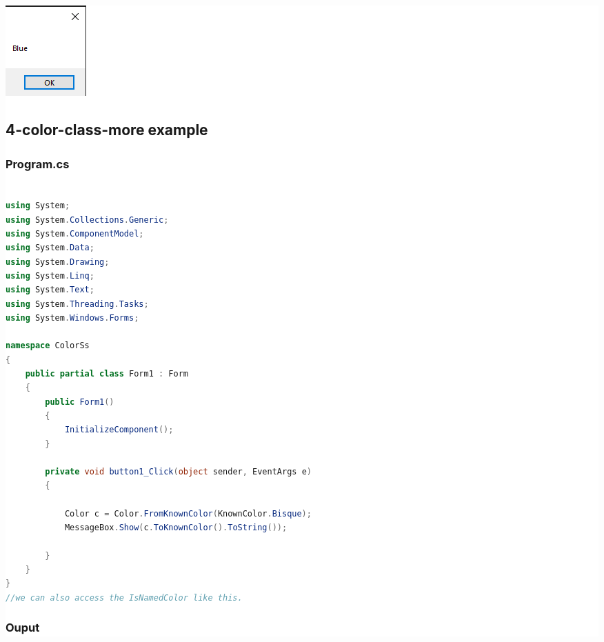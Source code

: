 ![3-color-class](media/6.png)

## 4-color-class-more example

### Program.cs

```c#

using System;
using System.Collections.Generic;
using System.ComponentModel;
using System.Data;
using System.Drawing;
using System.Linq;
using System.Text;
using System.Threading.Tasks;
using System.Windows.Forms;

namespace ColorSs
{
    public partial class Form1 : Form
    {
        public Form1()
        {
            InitializeComponent();
        }

        private void button1_Click(object sender, EventArgs e)
        {

            Color c = Color.FromKnownColor(KnownColor.Bisque);
            MessageBox.Show(c.ToKnownColor().ToString());

        }
    }
}
//we can also access the IsNamedColor like this.


```

### Ouput
